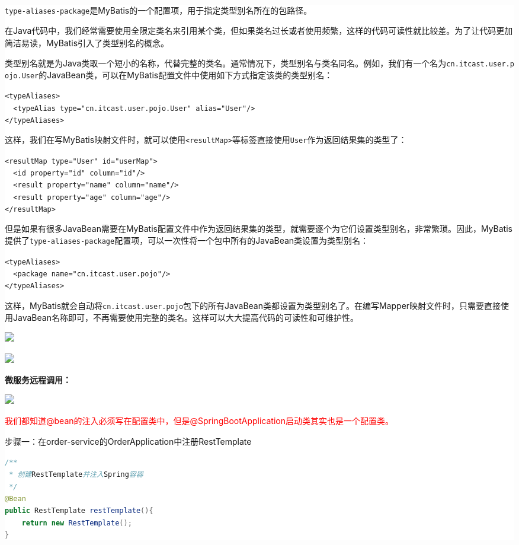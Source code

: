 
`type-aliases-package`是MyBatis的一个配置项，用于指定类型别名所在的包路径。

​        在Java代码中，我们经常需要使用全限定类名来引用某个类，但如果类名过长或者使用频繁，这样的代码可读性就比较差。为了让代码更加简洁易读，MyBatis引入了类型别名的概念。

类型别名就是为Java类取一个短小的名称，代替完整的类名。通常情况下，类型别名与类名同名。例如，我们有一个名为`cn.itcast.user.pojo.User`的JavaBean类，可以在MyBatis配置文件中使用如下方式指定该类的类型别名：

```
<typeAliases>
  <typeAlias type="cn.itcast.user.pojo.User" alias="User"/>
</typeAliases>
```

​      这样，我们在写MyBatis映射文件时，就可以使用`<resultMap>`等标签直接使用`User`作为返回结果集的类型了：

```
<resultMap type="User" id="userMap">
  <id property="id" column="id"/>
  <result property="name" column="name"/>
  <result property="age" column="age"/>
</resultMap>
```

​	但是如果有很多JavaBean需要在MyBatis配置文件中作为返回结果集的类型，就需要逐个为它们设置类型别名，非常繁琐。因此，MyBatis提供了`type-aliases-package`配置项，可以一次性将一个包中所有的JavaBean类设置为类型别名：

```
<typeAliases>
  <package name="cn.itcast.user.pojo"/>
</typeAliases>
```

​	这样，MyBatis就会自动将`cn.itcast.user.pojo`包下的所有JavaBean类都设置为类型别名了。在编写Mapper映射文件时，只需要直接使用JavaBean名称即可，不再需要使用完整的类名。这样可以大大提高代码的可读性和可维护性。

![](https://qtp-1324720525.cos.ap-shanghai.myqcloud.com/blog/2f79031b19db59c8f10df58b5f7277a0.png)



![](https://qtp-1324720525.cos.ap-shanghai.myqcloud.com/blog/cf7136e66cc0bd69e7a53f25652e2d4f.png)

**微服务远程调用：**

![](https://qtp-1324720525.cos.ap-shanghai.myqcloud.com/blog/2a1b9a858c3db7eec78737e9a0ffcfc9.png)

<font color=red>我们都知道@bean的注入必须写在配置类中，但是@SpringBootApplication启动类其实也是一个配置类。</font>

步骤一：在order-service的OrderApplication中注册RestTemplate

```java
/**
 * 创建RestTemplate并注入Spring容器
 */
@Bean
public RestTemplate restTemplate(){
    return new RestTemplate();
}
```
